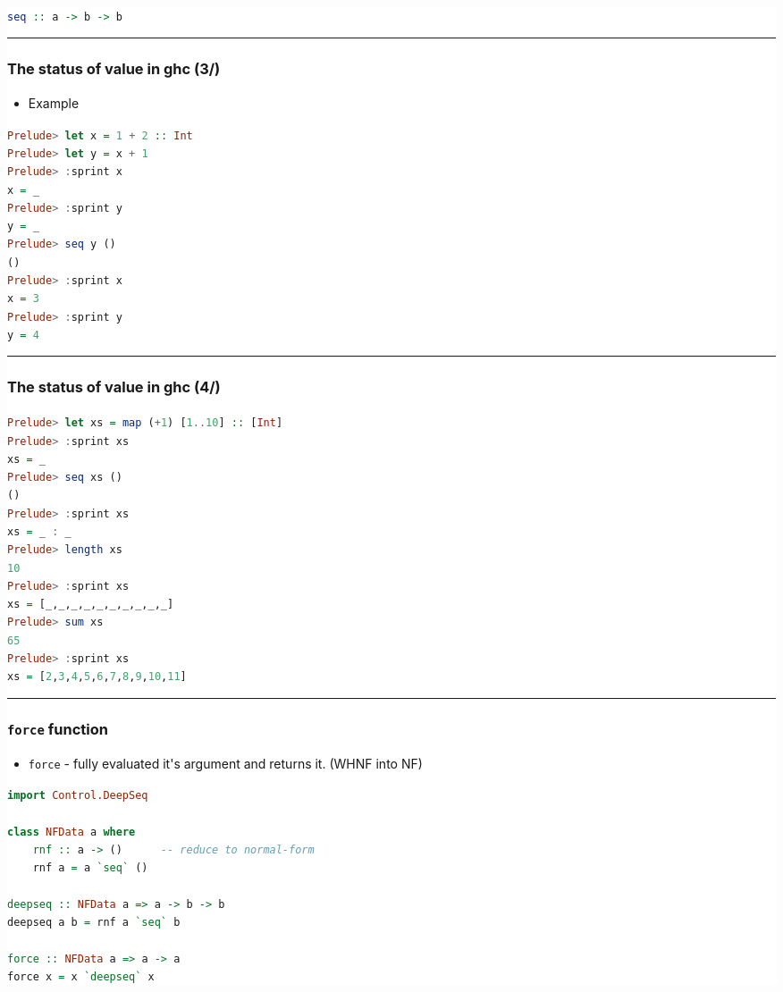```haskell
seq :: a -> b -> b
```


---

### The status of value in ghc (3/)

- Example 

```haskell
Prelude> let x = 1 + 2 :: Int
Prelude> let y = x + 1
Prelude> :sprint x
x = _
Prelude> :sprint y
y = _
Prelude> seq y ()
()
Prelude> :sprint x
x = 3
Prelude> :sprint y
y = 4
```

---

### The status of value in ghc (4/)

```haskell
Prelude> let xs = map (+1) [1..10] :: [Int]
Prelude> :sprint xs
xs = _
Prelude> seq xs ()
()
Prelude> :sprint xs
xs = _ : _
Prelude> length xs
10
Prelude> :sprint xs
xs = [_,_,_,_,_,_,_,_,_,_]
Prelude> sum xs
65
Prelude> :sprint xs
xs = [2,3,4,5,6,7,8,9,10,11]
```

---

### `force` function 

- `force` - fully evaluated it's argument and returns it. (WHNF into NF)

```haskell
import Control.DeepSeq

class NFData a where
    rnf :: a -> ()      -- reduce to normal-form
    rnf a = a `seq` ()

deepseq :: NFData a => a -> b -> b
deepseq a b = rnf a `seq` b 

force :: NFData a => a -> a   
force x = x `deepseq` x
```
